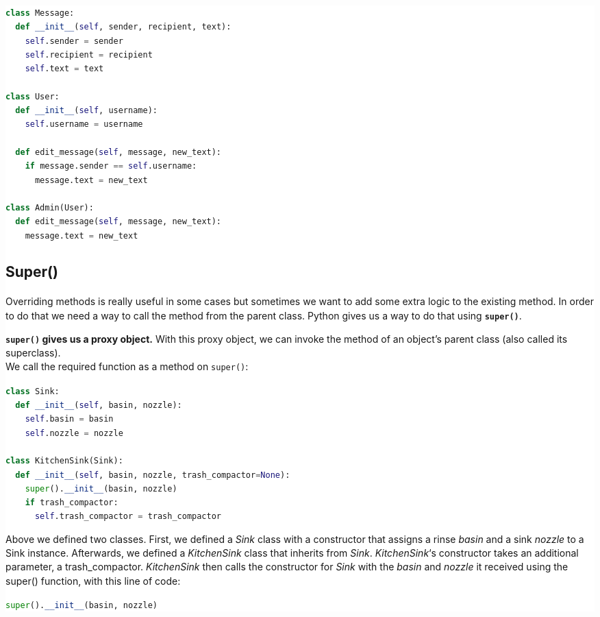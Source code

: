 ```py
class Message:
  def __init__(self, sender, recipient, text):
    self.sender = sender
    self.recipient = recipient
    self.text = text

class User:
  def __init__(self, username):
    self.username = username
    
  def edit_message(self, message, new_text):
    if message.sender == self.username:
      message.text = new_text
      
class Admin(User):
  def edit_message(self, message, new_text):
    message.text = new_text

```


## Super()

Overriding methods is really useful in some cases but sometimes we want to add some extra logic to the existing method. In order to do that we need a way to call the method from the parent class. Python gives us a way to do that using **`super()`**.

**`super()` gives us a proxy object.** With this proxy object, we can invoke the method of an object’s parent class (also called its superclass).   
We call the required function as a method on `super()`:

```py
class Sink:
  def __init__(self, basin, nozzle):
    self.basin = basin
    self.nozzle = nozzle
 
class KitchenSink(Sink):
  def __init__(self, basin, nozzle, trash_compactor=None):
    super().__init__(basin, nozzle)
    if trash_compactor:
      self.trash_compactor = trash_compactor
```

Above we defined two classes. First, we defined a *Sink* class with a constructor that assigns a rinse *basin* and a sink *nozzle* to a Sink instance. Afterwards, we defined a *KitchenSink* class that inherits from *Sink*. *KitchenSink*‘s constructor takes an additional parameter, a trash_compactor. *KitchenSink* then calls the constructor for *Sink* with the *basin* and *nozzle* it received using the super() function, with this line of code:

```py
super().__init__(basin, nozzle)
```
